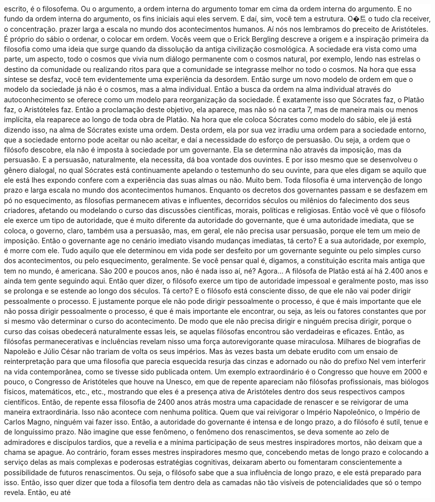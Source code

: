 escrito, é o filosofema. Ou o argumento, a ordem interna do argumento tomar em cima da ordem interna do argumento. E no fundo da ordem interna do argumento, os fins iniciais aqui eles servem. E daí, sim, você tem a estrutura. O�트 o tudo cla receiver, o concentração. prazer larga a escala no mundo dos acontecimentos humanos. Aí nós nos lembramos do preceito de Aristóteles. É próprio do sábio o ordenar, o colocar em ordem. Vocês veem que o Erick Bergling descreve a origem e a inspiração primeira da filosofia como uma ideia que surge quando da dissolução da antiga civilização cosmológica. A sociedade era vista como uma parte, um aspecto, todo o cosmos que vivia num diálogo permanente com o cosmos natural, por exemplo, lendo nas estrelas o destino da comunidade ou realizando ritos para que a comunidade se integrasse melhor no todo o cosmos. Na hora que essa síntese se desfaz, você tem evidentemente uma experiência da desordem. Então surge um novo modelo de ordem em que o modelo da sociedade já não é o cosmos, mas a alma individual. Então a busca da ordem na alma individual através do autoconhecimento se oferece como um modelo para reorganização da sociedade. É exatamente isso que Sócrates faz, o Platão faz, o Aristóteles faz. Então a proclamação deste objetivo, ela aparece, mas não só na carta 7, mas de maneira mais ou menos implícita, ela reaparece ao longo de toda obra de Platão. Na hora que ele coloca Sócrates como modelo do sábio, ele já está dizendo isso, na alma de Sócrates existe uma ordem. Desta ordem, ela por sua vez irradiu uma ordem para a sociedade entorno, que a sociedade entorno pode aceitar ou não aceitar, e daí a necessidade do esforço de persuasão. Ou seja, a ordem que o filósofo descobre, ela não é imposta à sociedade por um governante. Ela se determina não através da imposição, mas da persuasão. E a persuasão, naturalmente, ela necessita, dá boa vontade dos ouvintes. E por isso mesmo que se desenvolveu o gênero dialogal, no qual Sócrates está continuamente apelando o testemunho do seu ouvinte, para que eles digam se aquilo que ele está lhes expondo confere com a experiência das suas almas ou não. Muito bem. Toda filosofia é uma intervenção de longo prazo e larga escala no mundo dos acontecimentos humanos. Enquanto os decretos dos governantes passam e se desfazem em pó no esquecimento, as filosofias permanecem ativas e influentes, decorridos séculos ou milênios do falecimento dos seus criadores, afetando ou modelando o curso das discussões científicas, morais, políticas e religiosas. Então você vê que o filósofo ele exerce um tipo de autoridade, que é muito diferente da autoridade do governante, que é uma autoridade imediata, que se coloca, o governo, claro, também usa a persuasão, mas, em geral, ele não precisa usar persuasão, porque ele tem um meio de imposição. Então o governante age no cenário imediato visando mudanças imediatas, tá certo? E a sua autoridade, por exemplo, é morre com ele. Tudo aquilo que ele determinou em vida pode ser desfeito por um governante seguinte ou pelo simples curso dos acontecimentos, ou pelo esquecimento, geralmente. Se você pensar qual é, digamos, a constituição escrita mais antiga que tem no mundo, é americana. São 200 e poucos anos, não é nada isso aí, né? Agora... A filósofa de Platão está aí há 2.400 anos e ainda tem gente seguindo aqui. Então quer dizer, o filósofo exerce um tipo de autoridade impessoal e geralmente posto, mas isso se prolonga e se estende ao longo dos séculos. Tá certo? E o filósofo está consciente disso, de que ele não vai poder dirigir pessoalmente o processo. E justamente porque ele não pode dirigir pessoalmente o processo, é que é mais importante que ele não possa dirigir pessoalmente o processo, é que é mais importante ele encontrar, ou seja, as leis ou fatores constantes que por si mesmo vão determinar o curso do acontecimento. De modo que ele não precisa dirigir e ninguém precisa dirigir, porque o curso das coisas obedecerá naturalmente essas leis, se aquelas filósofas encontrou são verdadeiras e eficazes. Então, as filósofas permanecerativas e incluências revelam nisso uma força autorevigorante quase miraculosa. Milhares de biografias de Napoleão e Júlio César não trariam de volta os seus impérios. Mas às vezes basta um debate erudito com um ensaio de reinterpretação para que uma filosofia que parecia esquecida resurja das cinzas e adornado ou não do prefixo Nel vem interferir na vida contemporânea, como se tivesse sido publicada ontem. Um exemplo extraordinário é o Congresso que houve em 2000 e pouco, o Congresso de Aristóteles que houve na Unesco, em que de repente apareciam não filósofas profissionais, mas biólogos físicos, matemáticos, etc., etc., mostrando que eles é a presença ativa de Aristóteles dentro dos seus respectivos campos científicos. Então, de repente essa filosofia de 2400 anos atrás mostra uma capacidade de renascer e se reivigorar de uma maneira extraordinária. Isso não acontece com nenhuma política. Quem que vai reivigorar o Império Napoleônico, o Império de Carlos Magno, ninguém vai fazer isso. Então, a autoridade do governante é intensa e de longo prazo, a do filósofo é sutil, tenue e de longuíssimo prazo. Não imagine que esse fenômeno, o fenômeno dos renascimentos, se deva somente ao zelo de admiradores e discípulos tardios, que a revelia e a mínima participação de seus mestres inspiradores mortos, não deixam que a chama se apague. Ao contrário, foram esses mestres inspiradores mesmo que, concebendo metas de longo prazo e colocando a serviço delas as mais complexas e poderosas estratégias cognitivas, deixaram aberto ou fomentaram conscientemente a possibilidade de futuros renascimentos. Ou seja, o filósofo sabe que a sua influência de longo prazo, e ele está preparado para isso. Então, isso quer dizer que toda a filosofia tem dentro dela as camadas não tão visíveis de potencialidades que só o tempo revela. Então, eu até